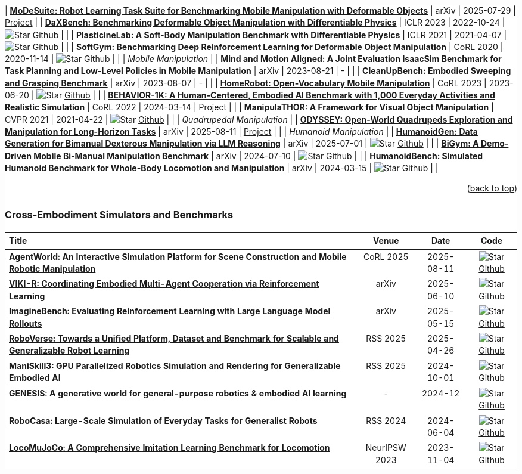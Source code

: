 | [**MoDeSuite: Robot Learning Task Suite for Benchmarking Mobile Manipulation with Deformable Objects**](https://arxiv.org/abs/2507.21796) | arXiv | 2025-07-29 | [Project](https://sites.google.com/view/modesuite/home) |
| [**DaXBench: Benchmarking Deformable Object Manipulation with Differentiable Physics**](https://arxiv.org/abs/2210.13066) | ICLR 2023 | 2022-10-24 | ![Star](https://img.shields.io/github/stars/AdaCompNUS/DaXBench?style=social&label=Star) [Github](https://github.com/AdaCompNUS/DaXBench) | |
| [**PlasticineLab: A Soft-Body Manipulation Benchmark with Differentiable Physics**](https://arxiv.org/abs/2104.03311) | ICLR 2021 | 2021-04-07 | ![Star](https://img.shields.io/github/stars/hzaskywalker/PlasticineLab?style=social&label=Star) [Github](https://github.com/hzaskywalker/PlasticineLab) | |
| [**SoftGym: Benchmarking Deep Reinforcement Learning for Deformable Object Manipulation**](https://arxiv.org/abs/2011.07215) | CoRL 2020 | 2020-11-14 | ![Star](https://img.shields.io/github/stars/Xingyu-Lin/softgym?style=social&label=Star) [Github](https://github.com/Xingyu-Lin/softgym) | |
| _Mobile Manipulation_ |
| [**Mind and Motion Aligned: A Joint Evaluation IsaacSim Benchmark for Task Planning and Low-Level Policies in Mobile Manipulation**](https://arxiv.org/abs/2508.15663) | arXiv | 2023-08-21 | - | |
| [**CleanUpBench: Embodied Sweeping and Grasping Benchmark**](https://www.arxiv.org/abs/2508.05543) | arXiv | 2023-08-07 | - | |
| [**HomeRobot: Open-Vocabulary Mobile Manipulation**](https://arxiv.org/abs/2306.11565) | CoRL 2023 | 2023-06-20 | ![Star](https://img.shields.io/github/stars/facebookresearch/home-robot?style=social&label=Star) [Github](https://github.com/facebookresearch/home-robot) | |
| [**BEHAVIOR-1K: A Human-Centered, Embodied AI Benchmark with 1,000 Everyday Activities and Realistic Simulation**](https://arxiv.org/abs/2403.09227) | CoRL 2022 | 2024-03-14 | [Project](https://behavior.stanford.edu/) | |
| [**ManipulaTHOR: A Framework for Visual Object Manipulation**](https://arxiv.org/abs/2104.11213) | CVPR 2021 | 2021-04-22 | ![Star](https://img.shields.io/github/stars/allenai/manipulathor?style=social&label=Star) [Github](https://github.com/allenai/manipulathor) | |
| _Quadrupedal Manipulation_ |
| [**ODYSSEY: Open-World Quadrupeds Exploration and Manipulation for Long-Horizon Tasks**](https://arxiv.org/abs/2508.08240) | arXiv | 2025-08-11 | [Project](https://kaijwang.github.io/odyssey.github.io/) | |
| _Humanoid Manipulation_ |
| [**HumanoidGen: Data Generation for Bimanual Dexterous Manipulation via LLM Reasoning**](https://arxiv.org/abs/2507.00833) | arXiv | 2025-07-01 | ![Star](https://img.shields.io/github/stars/TeleHuman/HumanoidGen?style=social&label=Star) [Github](https://github.com/TeleHuman/HumanoidGen) | |
| [**BiGym: A Demo-Driven Mobile Bi-Manual Manipulation Benchmark**](https://arxiv.org/abs/2407.07788) | arXiv | 2024-07-10 | ![Star](https://img.shields.io/github/stars/chernyadev/bigym?style=social&label=Star) [Github](https://github.com/chernyadev/bigym) | |
| [**HumanoidBench: Simulated Humanoid Benchmark for Whole-Body Locomotion and Manipulation**](https://arxiv.org/abs/2403.10506) | arXiv | 2024-03-15 | ![Star](https://img.shields.io/github/stars/carlosferrazza/humanoid-bench?style=social&label=Star) [Github](https://github.com/carlosferrazza/humanoid-bench) | |

<p align="right">(<a href="#table-of-contents">back to top</a>)</p>


### Cross-Embodiment Simulators and Benchmarks

|  Title  |   Venue  |   Date   |   Code   | 
|:--------|:--------:|:--------:|:--------:|
| [**AgentWorld: An Interactive Simulation Platform for Scene Construction and Mobile Robotic Manipulation**](https://arxiv.org/abs/2508.07770) | CoRL 2025 | 2025-08-11 | ![Star](https://img.shields.io/github/stars/yizhengzhang1/agent_world?style=social&label=Star) [Github](https://github.com/yizhengzhang1/agent_world) |
| [**VIKI-R: Coordinating Embodied Multi-Agent Cooperation via Reinforcement Learning**](https://arxiv.org/abs/2506.09049) | arXiv | 2025-06-10 | ![Star](https://img.shields.io/github/stars/MARS-EAI/VIKI-R?style=social&label=Star) [Github](https://github.com/MARS-EAI/VIKI-R) |
| [**ImagineBench: Evaluating Reinforcement Learning with Large Language Model Rollouts**](https://arxiv.org/abs/2505.10010) | arXiv | 2025-05-15 | ![Star](https://img.shields.io/github/stars/LAMDA-RL/ImagineBench?style=social&label=Star) [Github](https://github.com/LAMDA-RL/ImagineBench) |
| [**RoboVerse: Towards a Unified Platform, Dataset and Benchmark for Scalable and Generalizable Robot Learning**](https://arxiv.org/abs/2504.18904) | RSS 2025 | 2025-04-26 | ![Star](https://img.shields.io/github/stars/RoboVerseOrg/RoboVerse?style=social&label=Star) [Github](https://github.com/RoboVerseOrg/RoboVerse) |
| [**ManiSkill3: GPU Parallelized Robotics Simulation and Rendering for Generalizable Embodied AI**](https://arxiv.org/abs/2410.00425) | RSS 2025 | 2024-10-01 | ![Star](https://img.shields.io/github/stars/haosulab/ManiSkill?style=social&label=Star) [Github](https://github.com/haosulab/ManiSkill) |
| **GENESIS: A generative world for general-purpose robotics & embodied AI learning** | - | 2024-12 | ![Star](https://img.shields.io/github/stars/Genesis-Embodied-AI/Genesis?style=social&label=Star) [Github](https://github.com/Genesis-Embodied-AI/Genesis) |
| [**RoboCasa: Large-Scale Simulation of Everyday Tasks for Generalist Robots**](https://arxiv.org/abs/2406.02523) | RSS 2024 | 2024-06-04 | ![Star](https://img.shields.io/github/stars/robocasa/robocasa?style=social&label=Star) [Github](https://github.com/robocasa/robocasa) |  |
| [**LocoMuJoCo: A Comprehensive Imitation Learning Benchmark for Locomotion**](https://arxiv.org/abs/2311.02496) | NeurIPSW 2023 | 2023-11-04 | ![Star](https://img.shields.io/github/stars/robfiras/loco-mujoco?style=social&label=Star) [Github](https://github.com/robfiras/loco-mujoco) | |